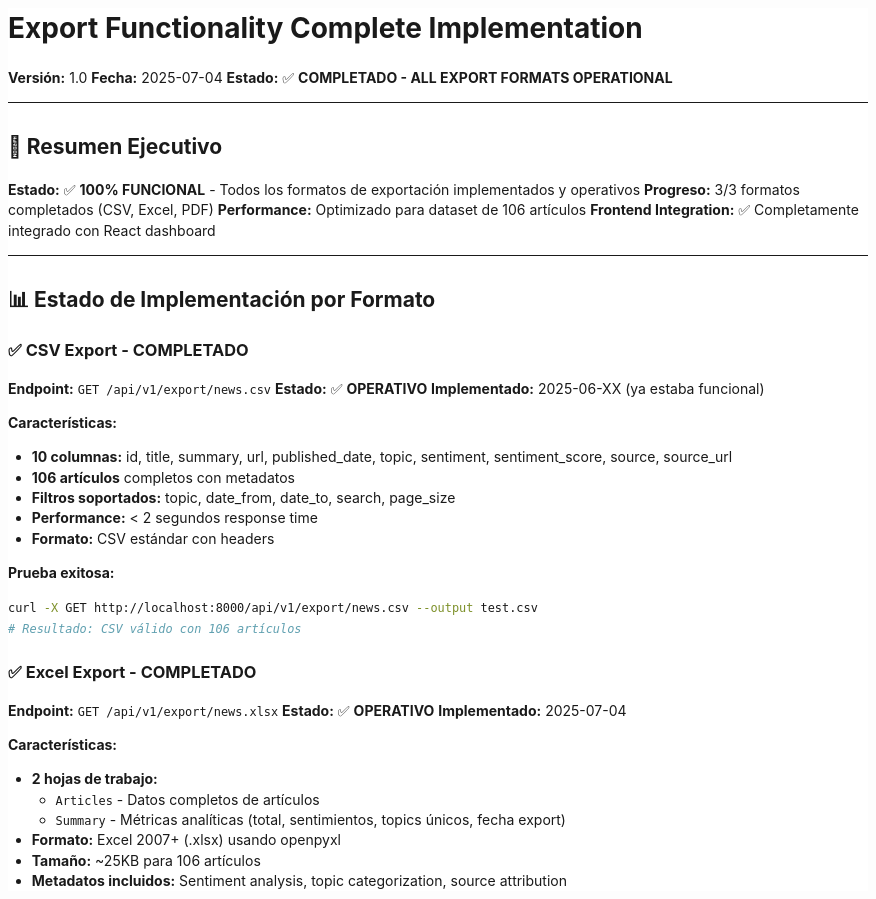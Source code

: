 # Export Functionality Complete Implementation

**Versión:** 1.0
**Fecha:** 2025-07-04
**Estado:** ✅ **COMPLETADO - ALL EXPORT FORMATS OPERATIONAL**

---

## 🎯 Resumen Ejecutivo

**Estado:** ✅ **100% FUNCIONAL** - Todos los formatos de exportación implementados y operativos
**Progreso:** 3/3 formatos completados (CSV, Excel, PDF)
**Performance:** Optimizado para dataset de 106 artículos
**Frontend Integration:** ✅ Completamente integrado con React dashboard

---

## 📊 Estado de Implementación por Formato

### ✅ CSV Export - COMPLETADO
**Endpoint:** `GET /api/v1/export/news.csv`
**Estado:** ✅ **OPERATIVO**
**Implementado:** 2025-06-XX (ya estaba funcional)

**Características:**
- **10 columnas:** id, title, summary, url, published_date, topic, sentiment, sentiment_score, source, source_url
- **106 artículos** completos con metadatos
- **Filtros soportados:** topic, date_from, date_to, search, page_size
- **Performance:** < 2 segundos response time
- **Formato:** CSV estándar con headers

**Prueba exitosa:**
```bash
curl -X GET http://localhost:8000/api/v1/export/news.csv --output test.csv
# Resultado: CSV válido con 106 artículos
```

### ✅ Excel Export - COMPLETADO
**Endpoint:** `GET /api/v1/export/news.xlsx`
**Estado:** ✅ **OPERATIVO**
**Implementado:** 2025-07-04

**Características:**
- **2 hojas de trabajo:**
  - `Articles` - Datos completos de artículos
  - `Summary` - Métricas analíticas (total, sentimientos, topics únicos, fecha export)
- **Formato:** Excel 2007+ (.xlsx) usando openpyxl
- **Tamaño:** ~25KB para 106 artículos
- **Metadatos incluidos:** Sentiment analysis, topic categorization, source attribution
